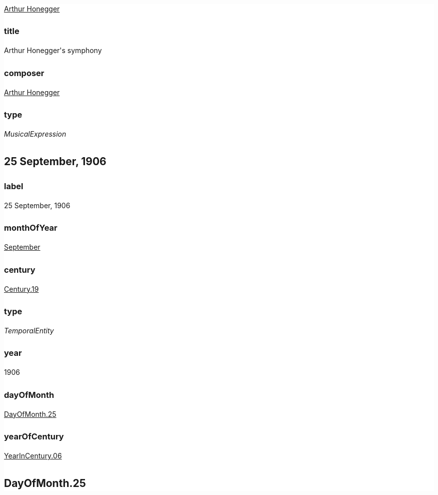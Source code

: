 
[Arthur Honegger](#Arthur-Honegger)

### title


Arthur Honegger's symphony

### composer


[Arthur Honegger](#Arthur-Honegger)

### type


*MusicalExpression*

## 25 September, 1906

### label


25 September, 1906

### monthOfYear


[September](#September)

### century


[Century.19](#Century.19)

### type


*TemporalEntity*

### year


1906

### dayOfMonth


[DayOfMonth.25](#DayOfMonth.25)

### yearOfCentury


[YearInCentury.06](#YearInCentury.06)

## DayOfMonth.25
